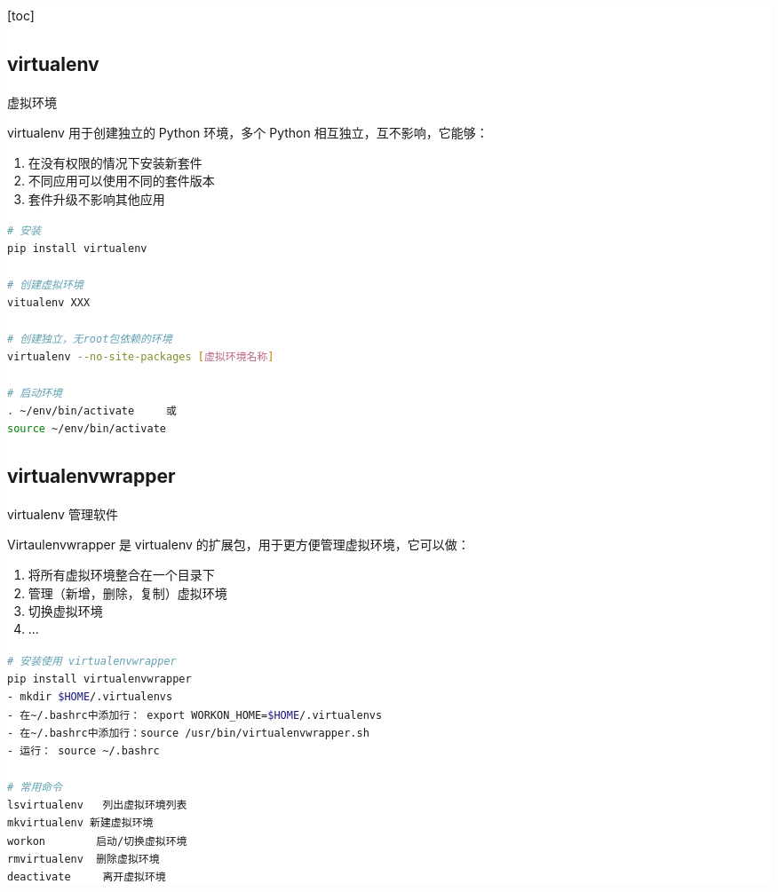 [toc]

## virtualenv

虚拟环境

virtualenv 用于创建独立的 Python 环境，多个 Python 相互独立，互不影响，它能够：

1. 在没有权限的情况下安装新套件
2. 不同应用可以使用不同的套件版本
3. 套件升级不影响其他应用

```bash
# 安装
pip install virtualenv

# 创建虚拟环境
vitualenv XXX

# 创建独立，无root包依赖的环境
virtualenv --no-site-packages [虚拟环境名称]

# 启动环境
. ~/env/bin/activate     或
source ~/env/bin/activate
```

## virtualenvwrapper

virtualenv 管理软件

Virtaulenvwrapper 是 virtualenv 的扩展包，用于更方便管理虚拟环境，它可以做：

1. 将所有虚拟环境整合在一个目录下
2. 管理（新增，删除，复制）虚拟环境
3. 切换虚拟环境
4. ...

```bash
# 安装使用 virtualenvwrapper
pip install virtualenvwrapper
- mkdir $HOME/.virtualenvs
- 在~/.bashrc中添加行： export WORKON_HOME=$HOME/.virtualenvs
- 在~/.bashrc中添加行：source /usr/bin/virtualenvwrapper.sh
- 运行： source ~/.bashrc

# 常用命令
lsvirtualenv   列出虚拟环境列表
mkvirtualenv 新建虚拟环境
workon        启动/切换虚拟环境
rmvirtualenv  删除虚拟环境
deactivate     离开虚拟环境
```

